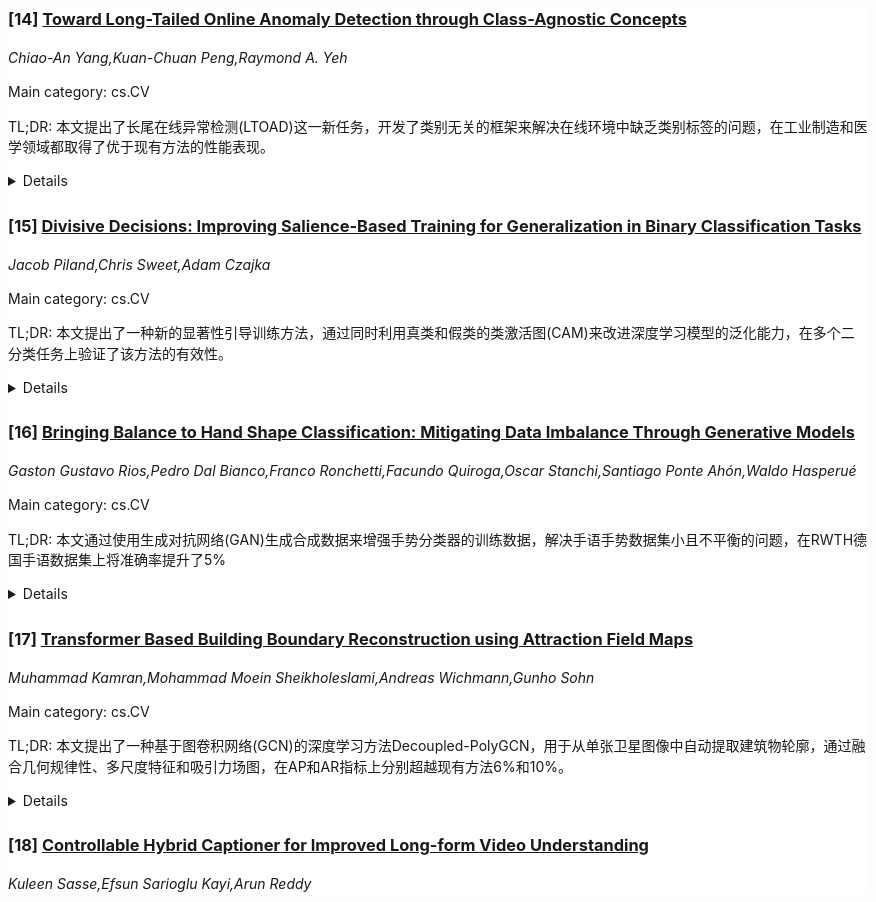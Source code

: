 
### [14] [Toward Long-Tailed Online Anomaly Detection through Class-Agnostic Concepts](https://arxiv.org/abs/2507.16946)
*Chiao-An Yang,Kuan-Chuan Peng,Raymond A. Yeh*

Main category: cs.CV

TL;DR: 本文提出了长尾在线异常检测(LTOAD)这一新任务，开发了类别无关的框架来解决在线环境中缺乏类别标签的问题，在工业制造和医学领域都取得了优于现有方法的性能表现。


<details><summary>Details</summary></details>


### [15] [Divisive Decisions: Improving Salience-Based Training for Generalization in Binary Classification Tasks](https://arxiv.org/abs/2507.17000)
*Jacob Piland,Chris Sweet,Adam Czajka*

Main category: cs.CV

TL;DR: 本文提出了一种新的显著性引导训练方法，通过同时利用真类和假类的类激活图(CAM)来改进深度学习模型的泛化能力，在多个二分类任务上验证了该方法的有效性。


<details><summary>Details</summary></details>


### [16] [Bringing Balance to Hand Shape Classification: Mitigating Data Imbalance Through Generative Models](https://arxiv.org/abs/2507.17008)
*Gaston Gustavo Rios,Pedro Dal Bianco,Franco Ronchetti,Facundo Quiroga,Oscar Stanchi,Santiago Ponte Ahón,Waldo Hasperué*

Main category: cs.CV

TL;DR: 本文通过使用生成对抗网络(GAN)生成合成数据来增强手势分类器的训练数据，解决手语手势数据集小且不平衡的问题，在RWTH德国手语数据集上将准确率提升了5%


<details><summary>Details</summary></details>


### [17] [Transformer Based Building Boundary Reconstruction using Attraction Field Maps](https://arxiv.org/abs/2507.17038)
*Muhammad Kamran,Mohammad Moein Sheikholeslami,Andreas Wichmann,Gunho Sohn*

Main category: cs.CV

TL;DR: 本文提出了一种基于图卷积网络(GCN)的深度学习方法Decoupled-PolyGCN，用于从单张卫星图像中自动提取建筑物轮廓，通过融合几何规律性、多尺度特征和吸引力场图，在AP和AR指标上分别超越现有方法6%和10%。


<details><summary>Details</summary></details>


### [18] [Controllable Hybrid Captioner for Improved Long-form Video Understanding](https://arxiv.org/abs/2507.17047)
*Kuleen Sasse,Efsun Sarioglu Kayi,Arun Reddy*
